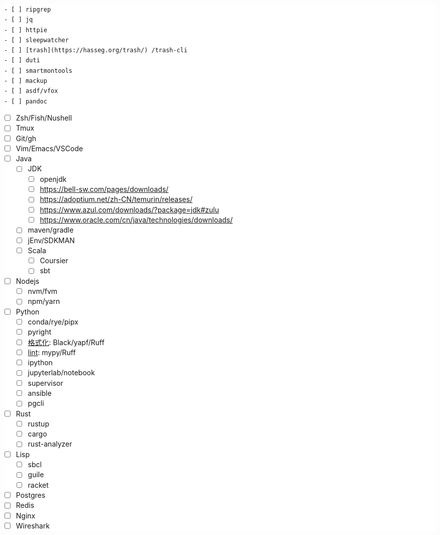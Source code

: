     - [ ] ripgrep
    - [ ] jq
    - [ ] httpie
    - [ ] sleepwatcher
    - [ ] [trash](https://hasseg.org/trash/) /trash-cli
    - [ ] duti
    - [ ] smartmontools
    - [ ] mackup
    - [ ] asdf/vfox
    - [ ] pandoc
- [ ] Zsh/Fish/Nushell
- [ ] Tmux
- [ ] Git/gh
- [ ] Vim/Emacs/VSCode
- [ ] Java
    - [ ] JDK
        - [ ] openjdk
        - [ ] https://bell-sw.com/pages/downloads/
        - [ ] https://adoptium.net/zh-CN/temurin/releases/
        - [ ] https://www.azul.com/downloads/?package=jdk#zulu
        - [ ] https://www.oracle.com/cn/java/technologies/downloads/
    - [ ] maven/gradle
    - [ ] jEnv/SDKMAN
    - [ ] Scala
        - [ ] Coursier
        - [ ] sbt
- [ ] Nodejs
    - [ ] nvm/fvm
    - [ ] npm/yarn
- [ ] Python
    - [ ] conda/rye/pipx
    - [ ] pyright
    - [ ] [格式化](https://code.visualstudio.com/docs/python/formatting): Black/yapf/Ruff
    - [ ] [lint](https://code.visualstudio.com/docs/python/linting): mypy/Ruff
    - [ ] ipython
    - [ ] jupyterlab/notebook
    - [ ] supervisor
    - [ ] ansible
    - [ ] pgcli
- [ ] Rust
    - [ ] rustup
    - [ ] cargo
    - [ ] rust-analyzer
- [ ] Lisp
    - [ ] sbcl
    - [ ] guile
    - [ ] racket
- [ ] Postgres
- [ ] Redis
- [ ] Nginx
- [ ] Wireshark
